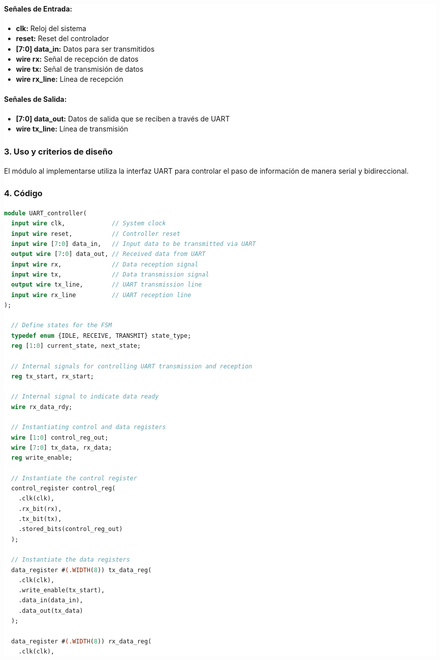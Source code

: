 #### Señales de Entrada:
- **clk:** Reloj del sistema
- **reset:** Reset del controlador
- **[7:0] data_in:** Datos para ser transmitidos
- **wire rx:** Señal de recepción de datos
- **wire tx:** Señal de transmisión de datos
- **wire rx_line:** Línea de recepción

#### Señales de Salida:
- **[7:0] data_out:** Datos de salida que se reciben a través de UART
- **wire tx_line:** Línea de transmisión

### 3. Uso y criterios de diseño
El módulo al implementarse utiliza la interfaz UART para controlar el paso de información de manera serial y bidireccional.

### 4. Código 

```SystemVerilog
module UART_controller(
  input wire clk,             // System clock
  input wire reset,           // Controller reset
  input wire [7:0] data_in,   // Input data to be transmitted via UART
  output wire [7:0] data_out, // Received data from UART
  input wire rx,              // Data reception signal
  input wire tx,              // Data transmission signal
  output wire tx_line,        // UART transmission line
  input wire rx_line          // UART reception line
);

  // Define states for the FSM
  typedef enum {IDLE, RECEIVE, TRANSMIT} state_type;
  reg [1:0] current_state, next_state;

  // Internal signals for controlling UART transmission and reception
  reg tx_start, rx_start;

  // Internal signal to indicate data ready
  wire rx_data_rdy;

  // Instantiating control and data registers
  wire [1:0] control_reg_out;
  wire [7:0] tx_data, rx_data;
  reg write_enable;

  // Instantiate the control register
  control_register control_reg(
    .clk(clk),
    .rx_bit(rx),
    .tx_bit(tx),
    .stored_bits(control_reg_out)
  );

  // Instantiate the data registers
  data_register #(.WIDTH(8)) tx_data_reg(
    .clk(clk),
    .write_enable(tx_start),
    .data_in(data_in),
    .data_out(tx_data)
  );

  data_register #(.WIDTH(8)) rx_data_reg(
    .clk(clk),
```